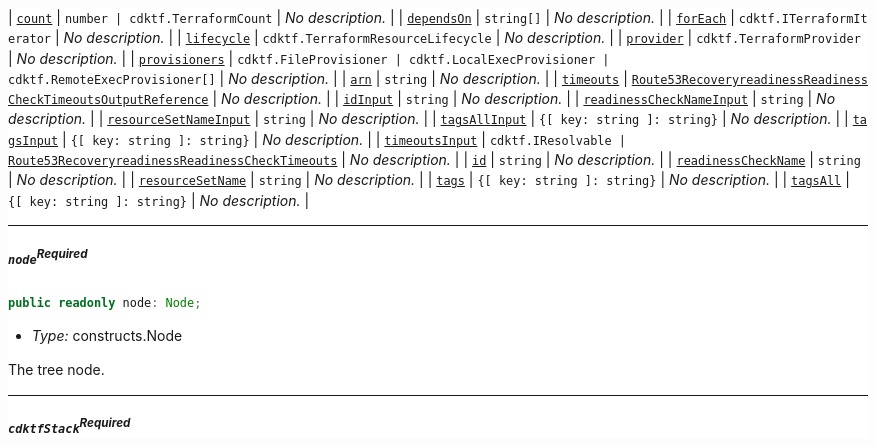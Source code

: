 | <code><a href="#@cdktf/aws-cdk.route53RecoveryreadinessReadinessCheck.Route53RecoveryreadinessReadinessCheck.property.count">count</a></code> | <code>number \| cdktf.TerraformCount</code> | *No description.* |
| <code><a href="#@cdktf/aws-cdk.route53RecoveryreadinessReadinessCheck.Route53RecoveryreadinessReadinessCheck.property.dependsOn">dependsOn</a></code> | <code>string[]</code> | *No description.* |
| <code><a href="#@cdktf/aws-cdk.route53RecoveryreadinessReadinessCheck.Route53RecoveryreadinessReadinessCheck.property.forEach">forEach</a></code> | <code>cdktf.ITerraformIterator</code> | *No description.* |
| <code><a href="#@cdktf/aws-cdk.route53RecoveryreadinessReadinessCheck.Route53RecoveryreadinessReadinessCheck.property.lifecycle">lifecycle</a></code> | <code>cdktf.TerraformResourceLifecycle</code> | *No description.* |
| <code><a href="#@cdktf/aws-cdk.route53RecoveryreadinessReadinessCheck.Route53RecoveryreadinessReadinessCheck.property.provider">provider</a></code> | <code>cdktf.TerraformProvider</code> | *No description.* |
| <code><a href="#@cdktf/aws-cdk.route53RecoveryreadinessReadinessCheck.Route53RecoveryreadinessReadinessCheck.property.provisioners">provisioners</a></code> | <code>cdktf.FileProvisioner \| cdktf.LocalExecProvisioner \| cdktf.RemoteExecProvisioner[]</code> | *No description.* |
| <code><a href="#@cdktf/aws-cdk.route53RecoveryreadinessReadinessCheck.Route53RecoveryreadinessReadinessCheck.property.arn">arn</a></code> | <code>string</code> | *No description.* |
| <code><a href="#@cdktf/aws-cdk.route53RecoveryreadinessReadinessCheck.Route53RecoveryreadinessReadinessCheck.property.timeouts">timeouts</a></code> | <code><a href="#@cdktf/aws-cdk.route53RecoveryreadinessReadinessCheck.Route53RecoveryreadinessReadinessCheckTimeoutsOutputReference">Route53RecoveryreadinessReadinessCheckTimeoutsOutputReference</a></code> | *No description.* |
| <code><a href="#@cdktf/aws-cdk.route53RecoveryreadinessReadinessCheck.Route53RecoveryreadinessReadinessCheck.property.idInput">idInput</a></code> | <code>string</code> | *No description.* |
| <code><a href="#@cdktf/aws-cdk.route53RecoveryreadinessReadinessCheck.Route53RecoveryreadinessReadinessCheck.property.readinessCheckNameInput">readinessCheckNameInput</a></code> | <code>string</code> | *No description.* |
| <code><a href="#@cdktf/aws-cdk.route53RecoveryreadinessReadinessCheck.Route53RecoveryreadinessReadinessCheck.property.resourceSetNameInput">resourceSetNameInput</a></code> | <code>string</code> | *No description.* |
| <code><a href="#@cdktf/aws-cdk.route53RecoveryreadinessReadinessCheck.Route53RecoveryreadinessReadinessCheck.property.tagsAllInput">tagsAllInput</a></code> | <code>{[ key: string ]: string}</code> | *No description.* |
| <code><a href="#@cdktf/aws-cdk.route53RecoveryreadinessReadinessCheck.Route53RecoveryreadinessReadinessCheck.property.tagsInput">tagsInput</a></code> | <code>{[ key: string ]: string}</code> | *No description.* |
| <code><a href="#@cdktf/aws-cdk.route53RecoveryreadinessReadinessCheck.Route53RecoveryreadinessReadinessCheck.property.timeoutsInput">timeoutsInput</a></code> | <code>cdktf.IResolvable \| <a href="#@cdktf/aws-cdk.route53RecoveryreadinessReadinessCheck.Route53RecoveryreadinessReadinessCheckTimeouts">Route53RecoveryreadinessReadinessCheckTimeouts</a></code> | *No description.* |
| <code><a href="#@cdktf/aws-cdk.route53RecoveryreadinessReadinessCheck.Route53RecoveryreadinessReadinessCheck.property.id">id</a></code> | <code>string</code> | *No description.* |
| <code><a href="#@cdktf/aws-cdk.route53RecoveryreadinessReadinessCheck.Route53RecoveryreadinessReadinessCheck.property.readinessCheckName">readinessCheckName</a></code> | <code>string</code> | *No description.* |
| <code><a href="#@cdktf/aws-cdk.route53RecoveryreadinessReadinessCheck.Route53RecoveryreadinessReadinessCheck.property.resourceSetName">resourceSetName</a></code> | <code>string</code> | *No description.* |
| <code><a href="#@cdktf/aws-cdk.route53RecoveryreadinessReadinessCheck.Route53RecoveryreadinessReadinessCheck.property.tags">tags</a></code> | <code>{[ key: string ]: string}</code> | *No description.* |
| <code><a href="#@cdktf/aws-cdk.route53RecoveryreadinessReadinessCheck.Route53RecoveryreadinessReadinessCheck.property.tagsAll">tagsAll</a></code> | <code>{[ key: string ]: string}</code> | *No description.* |

---

##### `node`<sup>Required</sup> <a name="node" id="@cdktf/aws-cdk.route53RecoveryreadinessReadinessCheck.Route53RecoveryreadinessReadinessCheck.property.node"></a>

```typescript
public readonly node: Node;
```

- *Type:* constructs.Node

The tree node.

---

##### `cdktfStack`<sup>Required</sup> <a name="cdktfStack" id="@cdktf/aws-cdk.route53RecoveryreadinessReadinessCheck.Route53RecoveryreadinessReadinessCheck.property.cdktfStack"></a>
